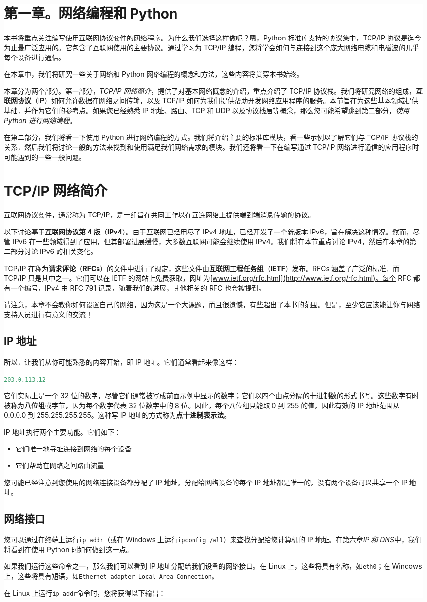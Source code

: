 # 第一章。网络编程和 Python

本书将重点关注编写使用互联网协议套件的网络程序。为什么我们选择这样做呢？嗯，Python 标准库支持的协议集中，TCP/IP 协议是迄今为止最广泛应用的。它包含了互联网使用的主要协议。通过学习为 TCP/IP 编程，您将学会如何与连接到这个庞大网络电缆和电磁波的几乎每个设备进行通信。

在本章中，我们将研究一些关于网络和 Python 网络编程的概念和方法，这些内容将贯穿本书始终。

本章分为两个部分。第一部分，*TCP/IP 网络简介*，提供了对基本网络概念的介绍，重点介绍了 TCP/IP 协议栈。我们将研究网络的组成，**互联网协议**（**IP**）如何允许数据在网络之间传输，以及 TCP/IP 如何为我们提供帮助开发网络应用程序的服务。本节旨在为这些基本领域提供基础，并作为它们的参考点。如果您已经熟悉 IP 地址、路由、TCP 和 UDP 以及协议栈层等概念，那么您可能希望跳到第二部分，*使用 Python 进行网络编程*。

在第二部分，我们将看一下使用 Python 进行网络编程的方式。我们将介绍主要的标准库模块，看一些示例以了解它们与 TCP/IP 协议栈的关系，然后我们将讨论一般的方法来找到和使用满足我们网络需求的模块。我们还将看一下在编写通过 TCP/IP 网络进行通信的应用程序时可能遇到的一些一般问题。

# TCP/IP 网络简介

互联网协议套件，通常称为 TCP/IP，是一组旨在共同工作以在互连网络上提供端到端消息传输的协议。

以下讨论基于**互联网协议第 4 版**（**IPv4**）。由于互联网已经用尽了 IPv4 地址，已经开发了一个新版本 IPv6，旨在解决这种情况。然而，尽管 IPv6 在一些领域得到了应用，但其部署进展缓慢，大多数互联网可能会继续使用 IPv4。我们将在本节重点讨论 IPv4，然后在本章的第二部分讨论 IPv6 的相关变化。

TCP/IP 在称为**请求评论**（**RFCs**）的文件中进行了规定，这些文件由**互联网工程任务组**（**IETF**）发布。RFCs 涵盖了广泛的标准，而 TCP/IP 只是其中之一。它们可以在 IETF 的网站上免费获取，网址为[www.ietf.org/rfc.html](http://www.ietf.org/rfc.html)。每个 RFC 都有一个编号，IPv4 由 RFC 791 记录，随着我们的进展，其他相关的 RFC 也会被提到。

请注意，本章不会教你如何设置自己的网络，因为这是一个大课题，而且很遗憾，有些超出了本书的范围。但是，至少它应该能让你与网络支持人员进行有意义的交流！

## IP 地址

所以，让我们从你可能熟悉的内容开始，即 IP 地址。它们通常看起来像这样：

```py
203.0.113.12
```

它们实际上是一个 32 位的数字，尽管它们通常被写成前面示例中显示的数字；它们以四个由点分隔的十进制数的形式书写。这些数字有时被称为**八位组**或字节，因为每个数字代表 32 位数字中的 8 位。因此，每个八位组只能取 0 到 255 的值，因此有效的 IP 地址范围从 0.0.0.0 到 255.255.255.255。这种写 IP 地址的方式称为**点十进制表示法**。

IP 地址执行两个主要功能。它们如下：

+   它们唯一地寻址连接到网络的每个设备

+   它们帮助在网络之间路由流量

您可能已经注意到您使用的网络连接设备都分配了 IP 地址。分配给网络设备的每个 IP 地址都是唯一的，没有两个设备可以共享一个 IP 地址。

## 网络接口

您可以通过在终端上运行`ip addr`（或在 Windows 上运行`ipconfig /all`）来查找分配给您计算机的 IP 地址。在第六章*IP 和 DNS*中，我们将看到在使用 Python 时如何做到这一点。

如果我们运行这些命令之一，那么我们可以看到 IP 地址分配给我们设备的网络接口。在 Linux 上，这些将具有名称，如`eth0`；在 Windows 上，这些将具有短语，如`Ethernet adapter Local Area Connection`。

在 Linux 上运行`ip addr`命令时，您将获得以下输出：
